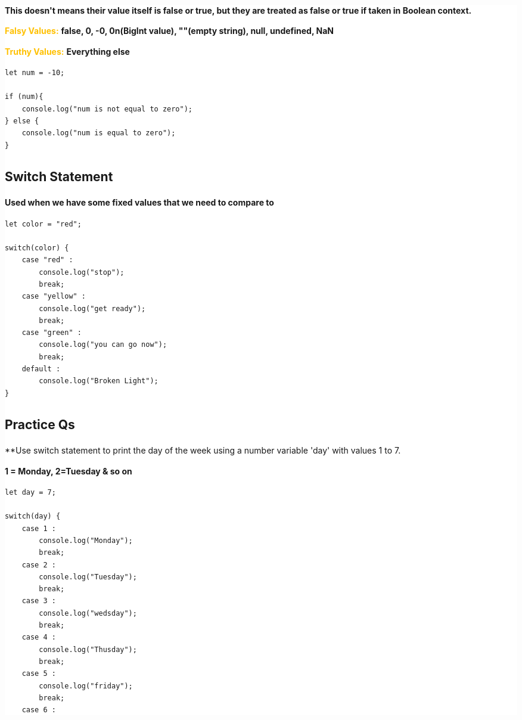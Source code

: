 **This doesn't means their value itself is false or true, but they are treated as false or true if taken in Boolean context.**

**<span style="color:#ffc000">Falsy Values:</span>**
**false, 0, -0, 0n(Biglnt value), ""(empty string), null, undefined, NaN**

**<span style="color:#ffc000">Truthy Values:</span>**
**Everything else**
```JS
let num = -10;

if (num){
	console.log("num is not equal to zero");
} else {
	console.log("num is equal to zero");
}
```

## Switch Statement

**Used when we have some fixed values that we need to compare to**

```JS
let color = "red";

switch(color) {
	case "red" :
		console.log("stop");
		break;
	case "yellow" :
		console.log("get ready");
		break;
	case "green" :
		console.log("you can go now");
		break;
	default :
		console.log("Broken Light");
}
```

## Practice Qs
**Use switch statement to print the day of the week using a number variable 'day' with values 1 to 7.

**1 = Monday, 2=Tuesday & so on**

```JS
let day = 7;

switch(day) {
	case 1 :
		console.log("Monday");
		break;
	case 2 :
		console.log("Tuesday");
		break;
	case 3 :
		console.log("wedsday");
		break;
	case 4 :
		console.log("Thusday");
		break;
	case 5 :
		console.log("friday");
		break;
	case 6 :
```